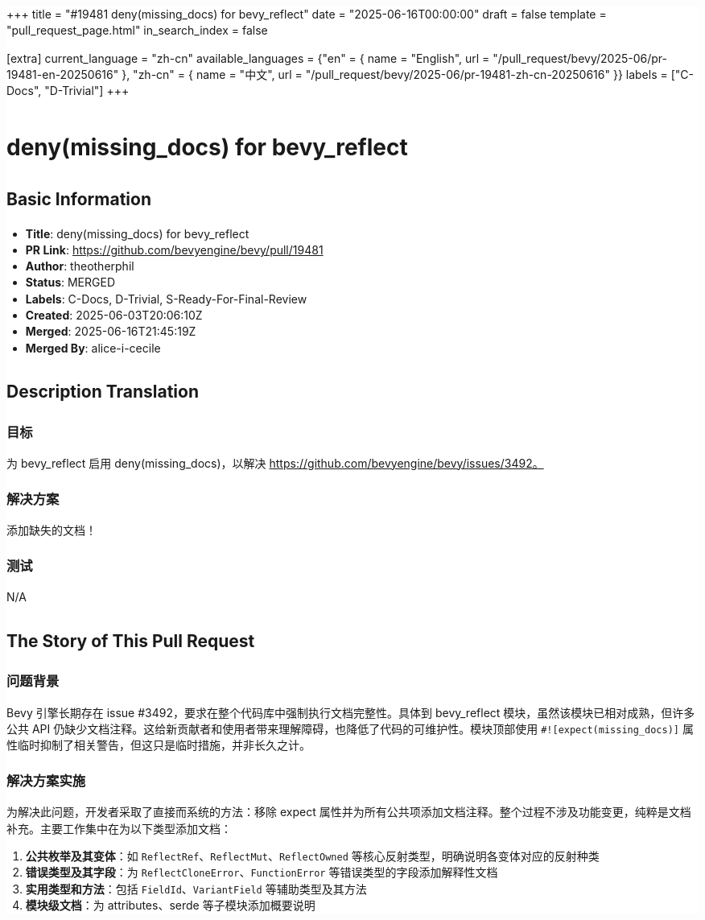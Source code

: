 +++
title = "#19481 deny(missing_docs) for bevy_reflect"
date = "2025-06-16T00:00:00"
draft = false
template = "pull_request_page.html"
in_search_index = false

[extra]
current_language = "zh-cn"
available_languages = {"en" = { name = "English", url = "/pull_request/bevy/2025-06/pr-19481-en-20250616" }, "zh-cn" = { name = "中文", url = "/pull_request/bevy/2025-06/pr-19481-zh-cn-20250616" }}
labels = ["C-Docs", "D-Trivial"]
+++

# deny(missing_docs) for bevy_reflect

## Basic Information
- **Title**: deny(missing_docs) for bevy_reflect
- **PR Link**: https://github.com/bevyengine/bevy/pull/19481
- **Author**: theotherphil
- **Status**: MERGED
- **Labels**: C-Docs, D-Trivial, S-Ready-For-Final-Review
- **Created**: 2025-06-03T20:06:10Z
- **Merged**: 2025-06-16T21:45:19Z
- **Merged By**: alice-i-cecile

## Description Translation
### 目标

为 bevy_reflect 启用 deny(missing_docs)，以解决 https://github.com/bevyengine/bevy/issues/3492。

### 解决方案

添加缺失的文档！

### 测试

N/A

## The Story of This Pull Request

### 问题背景
Bevy 引擎长期存在 issue #3492，要求在整个代码库中强制执行文档完整性。具体到 bevy_reflect 模块，虽然该模块已相对成熟，但许多公共 API 仍缺少文档注释。这给新贡献者和使用者带来理解障碍，也降低了代码的可维护性。模块顶部使用 `#![expect(missing_docs)]` 属性临时抑制了相关警告，但这只是临时措施，并非长久之计。

### 解决方案实施
为解决此问题，开发者采取了直接而系统的方法：移除 expect 属性并为所有公共项添加文档注释。整个过程不涉及功能变更，纯粹是文档补充。主要工作集中在为以下类型添加文档：

1. **公共枚举及其变体**：如 `ReflectRef`、`ReflectMut`、`ReflectOwned` 等核心反射类型，明确说明各变体对应的反射种类
2. **错误类型及其字段**：为 `ReflectCloneError`、`FunctionError` 等错误类型的字段添加解释性文档
3. **实用类型和方法**：包括 `FieldId`、`VariantField` 等辅助类型及其方法
4. **模块级文档**：为 attributes、serde 等子模块添加概要说明
